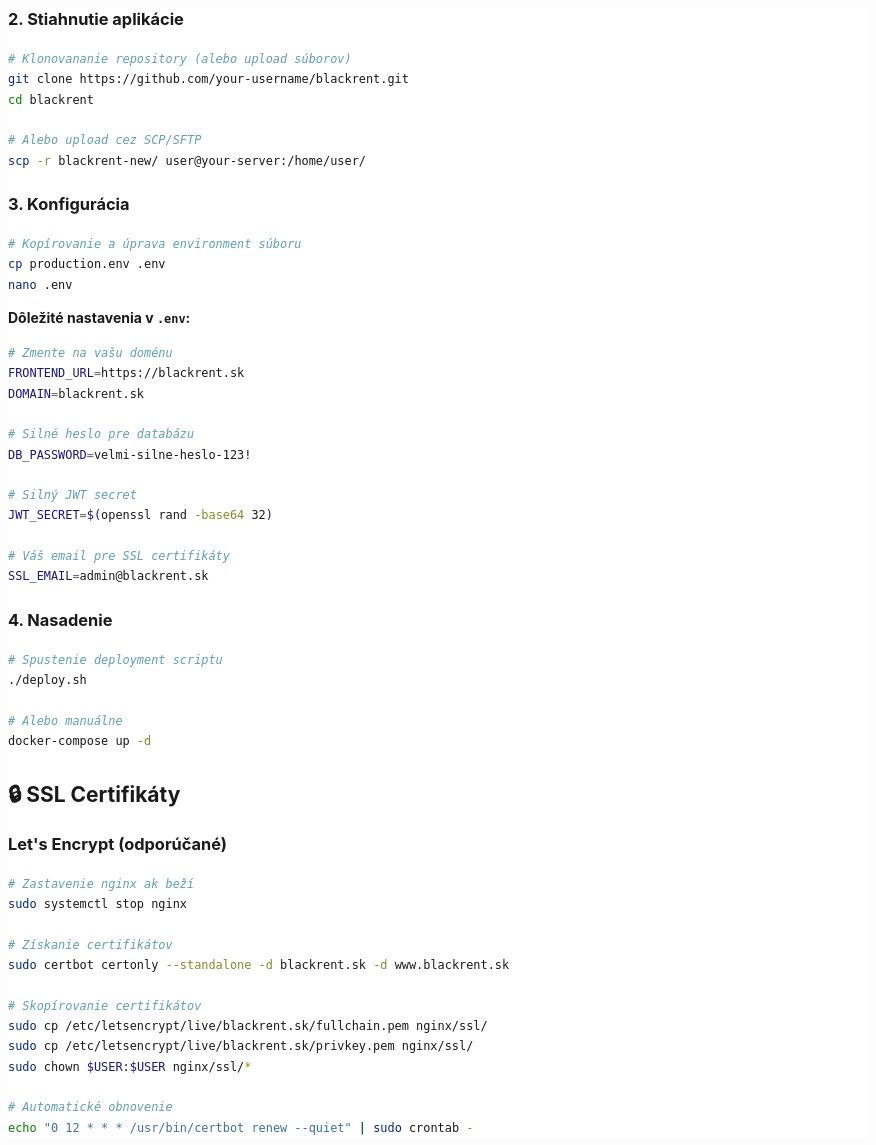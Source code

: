 ### 2. Stiahnutie aplikácie

```bash
# Klonovananie repository (alebo upload súborov)
git clone https://github.com/your-username/blackrent.git
cd blackrent

# Alebo upload cez SCP/SFTP
scp -r blackrent-new/ user@your-server:/home/user/
```

### 3. Konfigurácia

```bash
# Kopírovanie a úprava environment súboru
cp production.env .env
nano .env
```

**Dôležité nastavenia v `.env`:**
```bash
# Zmente na vašu doménu
FRONTEND_URL=https://blackrent.sk
DOMAIN=blackrent.sk

# Silné heslo pre databázu
DB_PASSWORD=velmi-silne-heslo-123!

# Silný JWT secret
JWT_SECRET=$(openssl rand -base64 32)

# Váš email pre SSL certifikáty
SSL_EMAIL=admin@blackrent.sk
```

### 4. Nasadenie

```bash
# Spustenie deployment scriptu
./deploy.sh

# Alebo manuálne
docker-compose up -d
```

## 🔒 SSL Certifikáty

### Let's Encrypt (odporúčané)

```bash
# Zastavenie nginx ak beží
sudo systemctl stop nginx

# Získanie certifikátov
sudo certbot certonly --standalone -d blackrent.sk -d www.blackrent.sk

# Skopírovanie certifikátov
sudo cp /etc/letsencrypt/live/blackrent.sk/fullchain.pem nginx/ssl/
sudo cp /etc/letsencrypt/live/blackrent.sk/privkey.pem nginx/ssl/
sudo chown $USER:$USER nginx/ssl/*

# Automatické obnovenie
echo "0 12 * * * /usr/bin/certbot renew --quiet" | sudo crontab -
```
